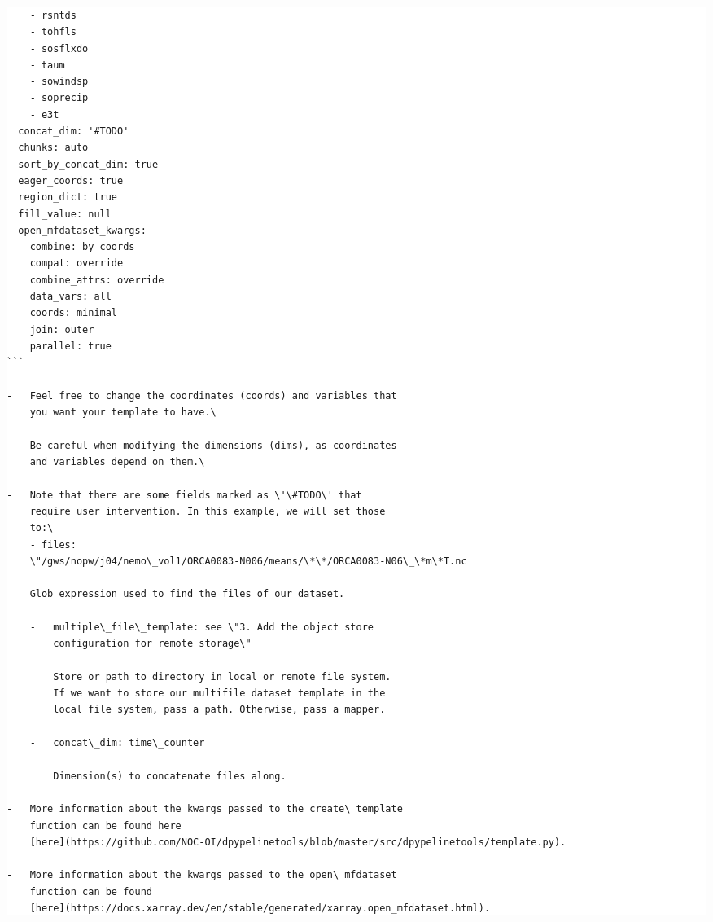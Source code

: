         - rsntds
        - tohfls
        - sosflxdo
        - taum
        - sowindsp
        - soprecip
        - e3t
      concat_dim: '#TODO'
      chunks: auto
      sort_by_concat_dim: true
      eager_coords: true
      region_dict: true
      fill_value: null
      open_mfdataset_kwargs:
        combine: by_coords
        compat: override
        combine_attrs: override
        data_vars: all
        coords: minimal
        join: outer
        parallel: true
    ```

    -   Feel free to change the coordinates (coords) and variables that
        you want your template to have.\

    -   Be careful when modifying the dimensions (dims), as coordinates
        and variables depend on them.\

    -   Note that there are some fields marked as \'\#TODO\' that
        require user intervention. In this example, we will set those
        to:\
        - files:
        \"/gws/nopw/j04/nemo\_vol1/ORCA0083-N006/means/\*\*/ORCA0083-N06\_\*m\*T.nc

        Glob expression used to find the files of our dataset.

        -   multiple\_file\_template: see \"3. Add the object store
            configuration for remote storage\"

            Store or path to directory in local or remote file system.
            If we want to store our multifile dataset template in the
            local file system, pass a path. Otherwise, pass a mapper.

        -   concat\_dim: time\_counter

            Dimension(s) to concatenate files along.

    -   More information about the kwargs passed to the create\_template
        function can be found here
        [here](https://github.com/NOC-OI/dpypelinetools/blob/master/src/dpypelinetools/template.py).

    -   More information about the kwargs passed to the open\_mfdataset
        function can be found
        [here](https://docs.xarray.dev/en/stable/generated/xarray.open_mfdataset.html).
